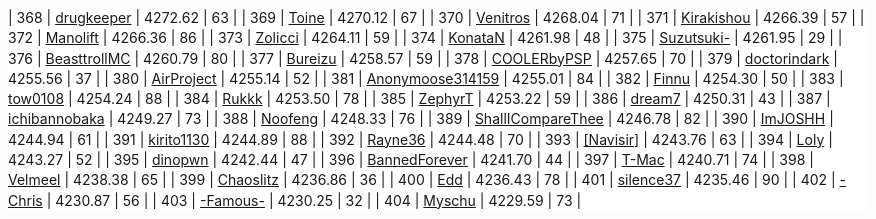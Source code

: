 | 368 | [drugkeeper](https://osu.ppy.sh/u/2786401) | 4272.62 | 63 |
| 369 | [Toine](https://osu.ppy.sh/u/1512826) | 4270.12 | 67 |
| 370 | [Venitros](https://osu.ppy.sh/u/4264464) | 4268.04 | 71 |
| 371 | [Kirakishou](https://osu.ppy.sh/u/4036304) | 4266.39 | 57 |
| 372 | [Manolift](https://osu.ppy.sh/u/2693559) | 4266.36 | 86 |
| 373 | [Zolicci](https://osu.ppy.sh/u/2954624) | 4264.11 | 59 |
| 374 | [KonataN](https://osu.ppy.sh/u/1243556) | 4261.98 | 48 |
| 375 | [Suzutsuki-](https://osu.ppy.sh/u/1026028) | 4261.95 | 29 |
| 376 | [BeasttrollMC](https://osu.ppy.sh/u/3171691) | 4260.79 | 80 |
| 377 | [Bureizu](https://osu.ppy.sh/u/4310165) | 4258.57 | 59 |
| 378 | [COOLERbyPSP](https://osu.ppy.sh/u/323116) | 4257.65 | 70 |
| 379 | [doctorindark](https://osu.ppy.sh/u/609227) | 4255.56 | 37 |
| 380 | [AirProject](https://osu.ppy.sh/u/3350639) | 4255.14 | 52 |
| 381 | [Anonymoose314159](https://osu.ppy.sh/u/1868745) | 4255.01 | 84 |
| 382 | [Finnu](https://osu.ppy.sh/u/3034329) | 4254.30 | 50 |
| 383 | [tow0108](https://osu.ppy.sh/u/964775) | 4254.24 | 88 |
| 384 | [Rukkk](https://osu.ppy.sh/u/466288) | 4253.50 | 78 |
| 385 | [ZephyrT](https://osu.ppy.sh/u/3204246) | 4253.22 | 59 |
| 386 | [dream7](https://osu.ppy.sh/u/818399) | 4250.31 | 43 |
| 387 | [ichibannobaka](https://osu.ppy.sh/u/1766764) | 4249.27 | 73 |
| 388 | [Noofeng](https://osu.ppy.sh/u/1533370) | 4248.33 | 76 |
| 389 | [ShallICompareThee](https://osu.ppy.sh/u/936088) | 4246.78 | 82 |
| 390 | [ImJOSHH](https://osu.ppy.sh/u/4338711) | 4244.94 | 61 |
| 391 | [kirito1130](https://osu.ppy.sh/u/1146543) | 4244.89 | 88 |
| 392 | [Rayne36](https://osu.ppy.sh/u/462264) | 4244.48 | 70 |
| 393 | [[Navisir]](https://osu.ppy.sh/u/2976543) | 4243.76 | 63 |
| 394 | [Loly](https://osu.ppy.sh/u/2563293) | 4243.27 | 52 |
| 395 | [dinopwn](https://osu.ppy.sh/u/2838003) | 4242.44 | 47 |
| 396 | [BannedForever](https://osu.ppy.sh/u/3127339) | 4241.70 | 44 |
| 397 | [T-Mac](https://osu.ppy.sh/u/2775906) | 4240.71 | 74 |
| 398 | [Velmeel](https://osu.ppy.sh/u/388302) | 4238.38 | 65 |
| 399 | [Chaoslitz](https://osu.ppy.sh/u/3621552) | 4236.86 | 36 |
| 400 | [Edd](https://osu.ppy.sh/u/1418433) | 4236.43 | 78 |
| 401 | [silence37](https://osu.ppy.sh/u/2570828) | 4235.46 | 90 |
| 402 | [- Chris](https://osu.ppy.sh/u/3351947) | 4230.87 | 56 |
| 403 | [-Famous-](https://osu.ppy.sh/u/814328) | 4230.25 | 32 |
| 404 | [Myschu](https://osu.ppy.sh/u/2387275) | 4229.59 | 73 |